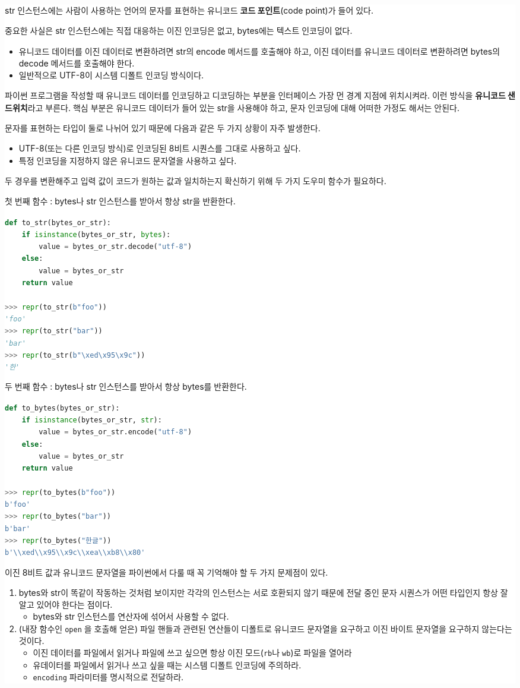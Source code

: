str 인스턴스에는 사람이 사용하는 언어의 문자를 표현하는 유니코드 **코드 포인트**(code point)가 들어 있다.

중요한 사실은 str 인스턴스에는 직접 대응하는 이진 인코딩은 없고, bytes에는 텍스트 인코딩이 없다.

- 유니코드 데이터를 이진 데이터로 변환하려면 str의 encode 메서드를 호출해야 하고, 이진 데이터를 유니코드 데이터로 변환하려면 bytes의 decode 메서드를 호출해야 한다.
- 일반적으로 UTF-8이 시스템 디폴트 인코딩 방식이다.

파이썬 프로그램을 작성할 때 유니코드 데이터를 인코딩하고 디코딩하는 부분을 인터페이스 가장 먼 경계 지점에 위치시켜라. 이런 방식을 **유니코드 샌드위치**라고 부른다. 핵심 부분은 유니코드 데이터가 들어 있는 str을 사용해야 하고, 문자 인코딩에 대해 어떠한 가정도 해서는 안된다.

문자를 표현하는 타입이 둘로 나뉘어 있기 때문에 다음과 같은 두 가지 상황이 자주 발생한다.

- UTF-8(또는 다른 인코딩 방식)로 인코딩된 8비트 시퀀스를 그대로 사용하고 싶다.
- 특정 인코딩을 지정하지 않은 유니코드 문자열을 사용하고 싶다.

두 경우를 변환해주고 입력 값이 코드가 원하는 값과 일치하는지 확신하기 위해 두 가지 도우미 함수가 필요하다.

첫 번째 함수 : bytes나 str 인스턴스를 받아서 항상 str을 반환한다.

```python
def to_str(bytes_or_str):
	if isinstance(bytes_or_str, bytes):
		value = bytes_or_str.decode("utf-8")
	else:
		value = bytes_or_str
	return value

>>> repr(to_str(b"foo"))
'foo'
>>> repr(to_str("bar"))
'bar'
>>> repr(to_str(b"\xed\x95\x9c"))
'한'
```

두 번째 함수 : bytes나 str 인스턴스를 받아서 항상 bytes를 반환한다.

```python
def to_bytes(bytes_or_str):
	if isinstance(bytes_or_str, str):
		value = bytes_or_str.encode("utf-8")
	else:
		value = bytes_or_str
	return value

>>> repr(to_bytes(b"foo"))
b'foo'
>>> repr(to_bytes("bar"))
b'bar'
>>> repr(to_bytes("한글"))
b'\\xed\\x95\\x9c\\xea\\xb8\\x80'
```

이진 8비트 값과 유니코드 문자열을 파이썬에서 다룰 때 꼭 기억해야 할 두 가지 문제점이 있다.

1. bytes와 str이 똑같이 작동하는 것처럼 보이지만 각각의 인스턴스는 서로 호환되지 않기 때문에 전달 중인 문자 시퀀스가 어떤 타입인지 항상 잘 알고 있어야 한다는 점이다.
   - bytes와 str 인스턴스를 연산자에 섞어서 사용할 수 없다.
2. (내장 함수인 `open` 을 호출해 얻은) 파일 핸들과 관련된 연산들이 디폴트로 유니코드 문자열을 요구하고 이진 바이트 문자열을 요구하지 않는다는 것이다.
   - 이진 데이터를 파일에서 읽거나 파일에 쓰고 싶으면 항상 이진 모드(`rb`나 `wb`)로 파일을 열어라
   - 유데이터를 파일에서 읽거나 쓰고 싶을 때는 시스템 디폴트 인코딩에 주의하라.
   - `encoding` 파라미터를 명시적으로 전달하라.
